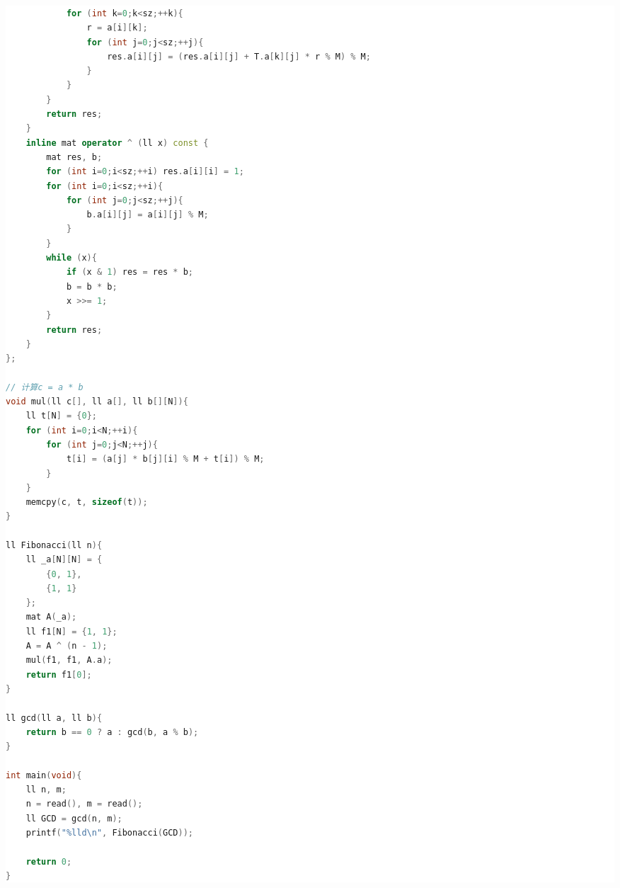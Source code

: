```c++
			for (int k=0;k<sz;++k){
				r = a[i][k];
				for (int j=0;j<sz;++j){
					res.a[i][j] = (res.a[i][j] + T.a[k][j] * r % M) % M;
				}
			}
		}
		return res;
	}
	inline mat operator ^ (ll x) const {
		mat res, b;
		for (int i=0;i<sz;++i) res.a[i][i] = 1;
		for (int i=0;i<sz;++i){
			for (int j=0;j<sz;++j){
				b.a[i][j] = a[i][j] % M;
			}
		}
		while (x){
			if (x & 1) res = res * b;
			b = b * b;
			x >>= 1;
		}
		return res;
	}
};

// 计算c = a * b
void mul(ll c[], ll a[], ll b[][N]){
	ll t[N] = {0};
	for (int i=0;i<N;++i){
		for (int j=0;j<N;++j){
			t[i] = (a[j] * b[j][i] % M + t[i]) % M;
		}
	}
	memcpy(c, t, sizeof(t));
}

ll Fibonacci(ll n){
	ll _a[N][N] = {
		{0, 1},
		{1, 1}
	};
	mat A(_a);
	ll f1[N] = {1, 1};
	A = A ^ (n - 1);
	mul(f1, f1, A.a);
	return f1[0];
}

ll gcd(ll a, ll b){
	return b == 0 ? a : gcd(b, a % b);
}

int main(void){
	ll n, m;
	n = read(), m = read();
	ll GCD = gcd(n, m);
	printf("%lld\n", Fibonacci(GCD));
	
	return 0; 
}
```
